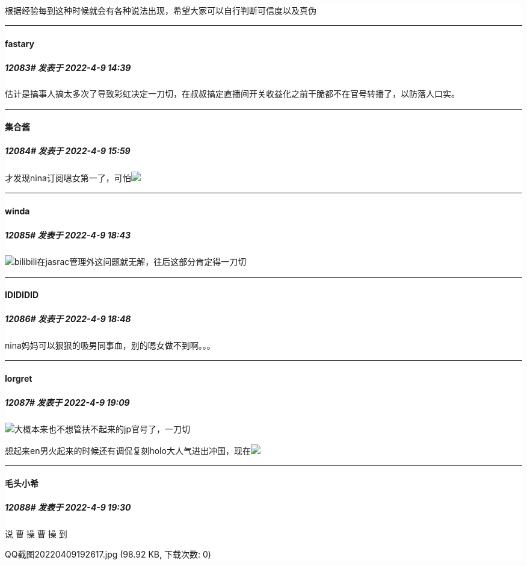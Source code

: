 根据经验每到这种时候就会有各种说法出现，希望大家可以自行判断可信度以及真伪</blockquote>



*****

####  fastary  
##### 12083#       发表于 2022-4-9 14:39

估计是搞事人搞太多次了导致彩虹决定一刀切，在叔叔搞定直播间开关收益化之前干脆都不在官号转播了，以防落人口实。



*****

####  集合酱  
##### 12084#       发表于 2022-4-9 15:59

才发现nina订阅嗯女第一了，可怕<img src="https://static.saraba1st.com/image/smiley/face2017/024.png" referrerpolicy="no-referrer">



*****

####  winda  
##### 12085#       发表于 2022-4-9 18:43

<img src="https://static.saraba1st.com/image/smiley/face2017/067.png" referrerpolicy="no-referrer">bilibili在jasrac管理外这问题就无解，往后这部分肯定得一刀切

*****

####  IDIDIDID  
##### 12086#       发表于 2022-4-9 18:48

nina妈妈可以狠狠的吸男同事血，别的嗯女做不到啊。。。



*****

####  lorgret  
##### 12087#       发表于 2022-4-9 19:09

<img src="https://static.saraba1st.com/image/smiley/face2017/037.png" referrerpolicy="no-referrer">大概本来也不想管扶不起来的jp官号了，一刀切

想起来en男火起来的时候还有调侃复刻holo大人气进出冲国，现在<img src="https://static.saraba1st.com/image/smiley/face2017/068.png" referrerpolicy="no-referrer">



*****

####  毛头小希  
##### 12088#       发表于 2022-4-9 19:30

说 曹 操 曹 操 到

QQ截图20220409192617.jpg
(98.92 KB, 下载次数: 0)
